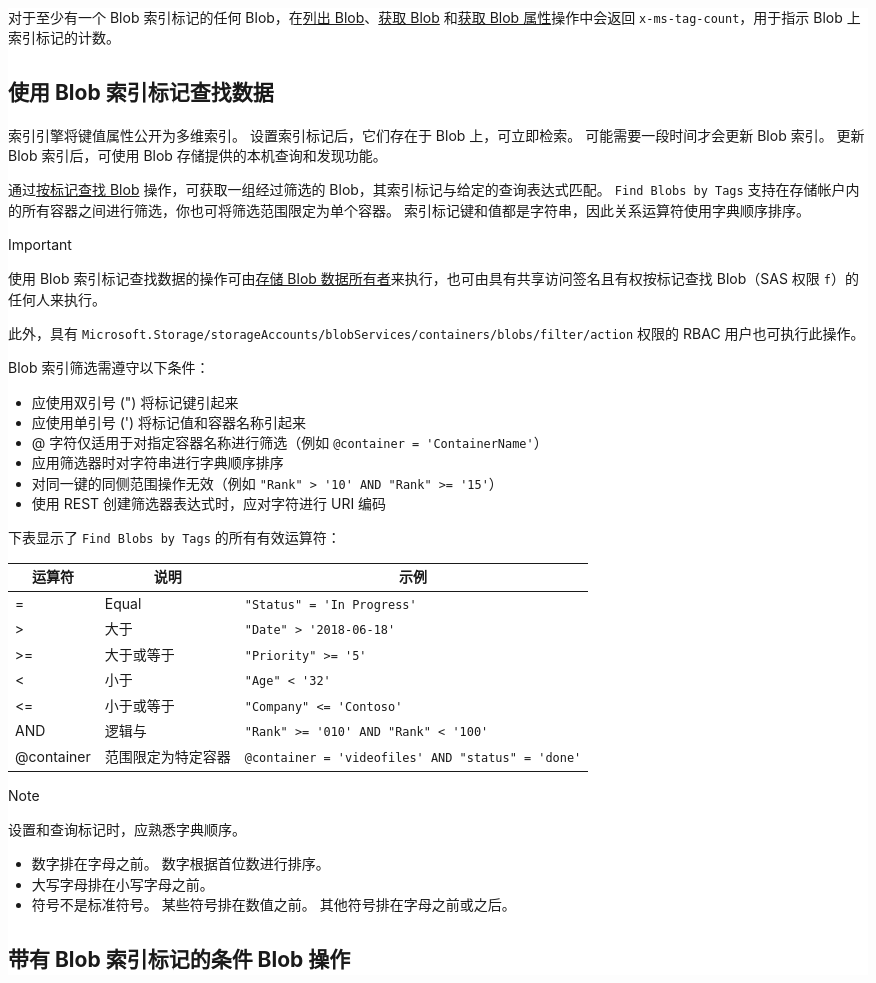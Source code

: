 对于至少有一个 Blob 索引标记的任何 Blob，在[列出 Blob](/rest/api/storageservices/list-blobs)、[获取 Blob](/rest/api/storageservices/get-blob) 和[获取 Blob 属性](/rest/api/storageservices/get-blob-properties)操作中会返回 `x-ms-tag-count`，用于指示 Blob 上索引标记的计数。

## <a name="finding-data-using-blob-index-tags"></a>使用 Blob 索引标记查找数据

索引引擎将键值属性公开为多维索引。 设置索引标记后，它们存在于 Blob 上，可立即检索。 可能需要一段时间才会更新 Blob 索引。 更新 Blob 索引后，可使用 Blob 存储提供的本机查询和发现功能。

通过[按标记查找 Blob](/rest/api/storageservices/find-blobs-by-tags) 操作，可获取一组经过筛选的 Blob，其索引标记与给定的查询表达式匹配。 `Find Blobs by Tags` 支持在存储帐户内的所有容器之间进行筛选，你也可将筛选范围限定为单个容器。 索引标记键和值都是字符串，因此关系运算符使用字典顺序排序。

> [!IMPORTANT]
> 使用 Blob 索引标记查找数据的操作可由[存储 Blob 数据所有者](../../role-based-access-control/built-in-roles.md#storage-blob-data-owner)来执行，也可由具有共享访问签名且有权按标记查找 Blob（SAS 权限 `f`）的任何人来执行。
>
> 此外，具有 `Microsoft.Storage/storageAccounts/blobServices/containers/blobs/filter/action` 权限的 RBAC 用户也可执行此操作。

Blob 索引筛选需遵守以下条件：

- 应使用双引号 (") 将标记键引起来
- 应使用单引号 (') 将标记值和容器名称引起来
- @ 字符仅适用于对指定容器名称进行筛选（例如 `@container = 'ContainerName'`）
- 应用筛选器时对字符串进行字典顺序排序
- 对同一键的同侧范围操作无效（例如 `"Rank" > '10' AND "Rank" >= '15'`）
- 使用 REST 创建筛选器表达式时，应对字符进行 URI 编码

下表显示了 `Find Blobs by Tags` 的所有有效运算符：

|  运算符  |  说明  | 示例 |
|------------|---------------|---------|
|     =      |     Equal     | `"Status" = 'In Progress'` |
|     >      |  大于 | `"Date" > '2018-06-18'` |
|     >=     |  大于或等于 | `"Priority" >= '5'` |
|     <      |  小于   | `"Age" < '32'` |
|     <=     |  小于或等于  | `"Company" <= 'Contoso'` |
|    AND     |  逻辑与  | `"Rank" >= '010' AND "Rank" < '100'` |
| @container | 范围限定为特定容器 | `@container = 'videofiles' AND "status" = 'done'` |

> [!NOTE]
> 设置和查询标记时，应熟悉字典顺序。
>
> - 数字排在字母之前。 数字根据首位数进行排序。
> - 大写字母排在小写字母之前。
> - 符号不是标准符号。 某些符号排在数值之前。 其他符号排在字母之前或之后。

## <a name="conditional-blob-operations-with-blob-index-tags"></a>带有 Blob 索引标记的条件 Blob 操作
